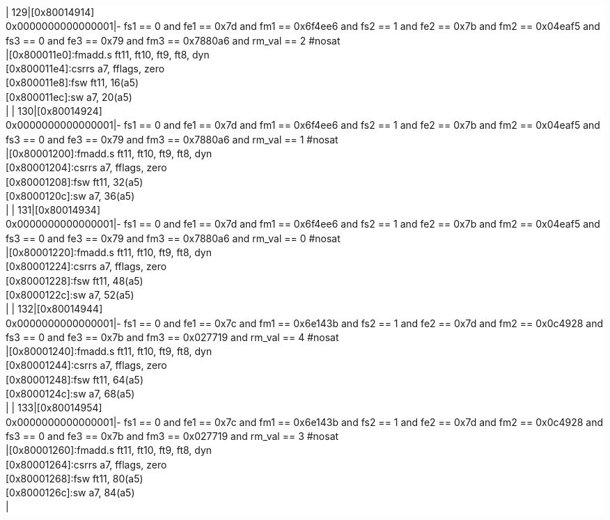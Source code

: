 | 129|[0x80014914]<br>0x0000000000000001|- fs1 == 0 and fe1 == 0x7d and fm1 == 0x6f4ee6 and fs2 == 1 and fe2 == 0x7b and fm2 == 0x04eaf5 and fs3 == 0 and fe3 == 0x79 and fm3 == 0x7880a6 and rm_val == 2  #nosat<br>                                                                                                                                                         |[0x800011e0]:fmadd.s ft11, ft10, ft9, ft8, dyn<br> [0x800011e4]:csrrs a7, fflags, zero<br> [0x800011e8]:fsw ft11, 16(a5)<br> [0x800011ec]:sw a7, 20(a5)<br>     |
| 130|[0x80014924]<br>0x0000000000000001|- fs1 == 0 and fe1 == 0x7d and fm1 == 0x6f4ee6 and fs2 == 1 and fe2 == 0x7b and fm2 == 0x04eaf5 and fs3 == 0 and fe3 == 0x79 and fm3 == 0x7880a6 and rm_val == 1  #nosat<br>                                                                                                                                                         |[0x80001200]:fmadd.s ft11, ft10, ft9, ft8, dyn<br> [0x80001204]:csrrs a7, fflags, zero<br> [0x80001208]:fsw ft11, 32(a5)<br> [0x8000120c]:sw a7, 36(a5)<br>     |
| 131|[0x80014934]<br>0x0000000000000001|- fs1 == 0 and fe1 == 0x7d and fm1 == 0x6f4ee6 and fs2 == 1 and fe2 == 0x7b and fm2 == 0x04eaf5 and fs3 == 0 and fe3 == 0x79 and fm3 == 0x7880a6 and rm_val == 0  #nosat<br>                                                                                                                                                         |[0x80001220]:fmadd.s ft11, ft10, ft9, ft8, dyn<br> [0x80001224]:csrrs a7, fflags, zero<br> [0x80001228]:fsw ft11, 48(a5)<br> [0x8000122c]:sw a7, 52(a5)<br>     |
| 132|[0x80014944]<br>0x0000000000000001|- fs1 == 0 and fe1 == 0x7c and fm1 == 0x6e143b and fs2 == 1 and fe2 == 0x7d and fm2 == 0x0c4928 and fs3 == 0 and fe3 == 0x7b and fm3 == 0x027719 and rm_val == 4  #nosat<br>                                                                                                                                                         |[0x80001240]:fmadd.s ft11, ft10, ft9, ft8, dyn<br> [0x80001244]:csrrs a7, fflags, zero<br> [0x80001248]:fsw ft11, 64(a5)<br> [0x8000124c]:sw a7, 68(a5)<br>     |
| 133|[0x80014954]<br>0x0000000000000001|- fs1 == 0 and fe1 == 0x7c and fm1 == 0x6e143b and fs2 == 1 and fe2 == 0x7d and fm2 == 0x0c4928 and fs3 == 0 and fe3 == 0x7b and fm3 == 0x027719 and rm_val == 3  #nosat<br>                                                                                                                                                         |[0x80001260]:fmadd.s ft11, ft10, ft9, ft8, dyn<br> [0x80001264]:csrrs a7, fflags, zero<br> [0x80001268]:fsw ft11, 80(a5)<br> [0x8000126c]:sw a7, 84(a5)<br>     |
